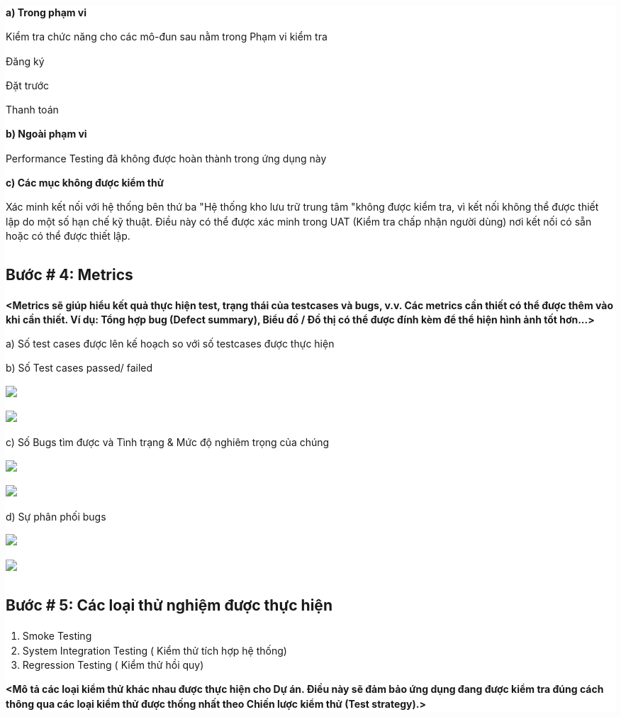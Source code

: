 **a) Trong phạm vi**

Kiểm tra chức năng cho các mô-đun sau nằm trong Phạm vi kiểm tra

Đăng ký

Đặt trước

Thanh toán

**b) Ngoài phạm vi**

Performance Testing đã không được hoàn thành trong ứng dụng này

**c) Các mục không được kiểm thử**

Xác minh kết nối với hệ thống bên thứ ba "Hệ thống kho lưu trữ trung tâm "không được kiểm tra, vì kết nối không thể được thiết lập do một số hạn chế kỹ thuật. Điều này có thể được xác minh trong UAT (Kiểm tra chấp nhận người dùng) nơi kết nối có sẵn hoặc có thể được thiết lập.

## Bước # 4: Metrics

**<Metrics sẽ giúp hiểu kết quả thực hiện test, trạng thái của testcases và bugs, v.v. Các metrics cần thiết có thể được thêm vào khi cần thiết. 
Ví dụ: Tổng hợp bug (Defect summary), Biểu đồ / Đồ thị có thể được đính kèm để thể hiện hình ảnh tốt hơn...>**

a) Số test cases được lên kế hoạch so với số testcases được thực hiện

b) Số Test cases passed/ failed 

![](https://images.viblo.asia/e9c915d3-b357-4570-9a10-31d45701cdc1.jpg)

![](https://images.viblo.asia/2e91dde1-4273-42b1-8cba-90313dac886c.jpg)

c) Số Bugs tìm được và Tình trạng & Mức độ nghiêm trọng của chúng

![](https://images.viblo.asia/e9ce49ca-e273-4b7f-b631-0cb44eda34e3.jpg)

![](https://images.viblo.asia/10a51cfc-4dae-4767-a3f2-1002b495829a.jpg)


d) Sự phân phối bugs

![](https://images.viblo.asia/c2add08e-33a1-4718-8ddd-f724527f460b.jpg)

![](https://images.viblo.asia/f50e979b-25bb-42f7-a88f-992e4b05932b.jpg)

## Bước # 5: Các loại thử nghiệm được thực hiện

1. Smoke Testing
2. System Integration Testing ( Kiểm thử tích hợp hệ thống) 
3. Regression Testing ( Kiểm thử hồi quy) 

**<Mô tả các loại kiểm thử khác nhau được thực hiện cho Dự án. Điều này sẽ đảm bảo ứng dụng đang được kiểm tra đúng cách thông qua các loại kiểm thử  được thống nhất theo Chiến lược kiểm thử (Test strategy).>**
